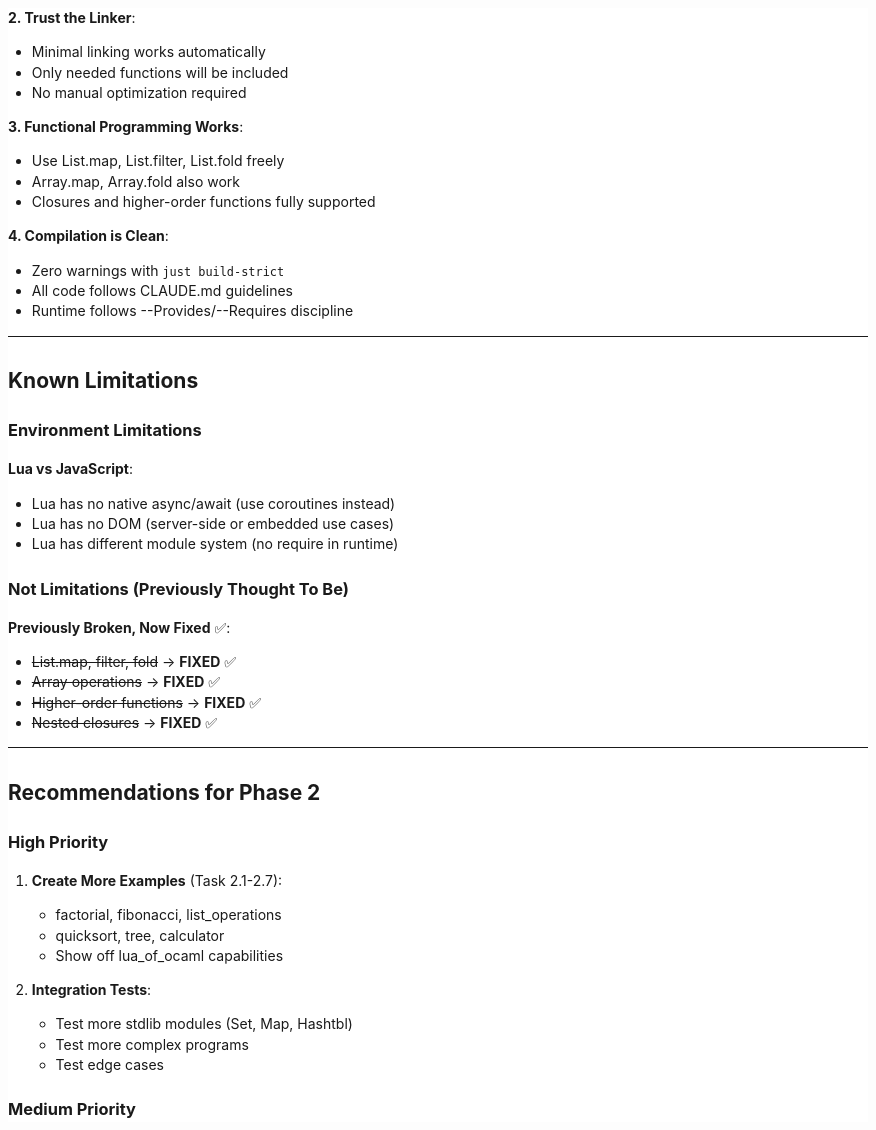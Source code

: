 **2. Trust the Linker**:
- Minimal linking works automatically
- Only needed functions will be included
- No manual optimization required

**3. Functional Programming Works**:
- Use List.map, List.filter, List.fold freely
- Array.map, Array.fold also work
- Closures and higher-order functions fully supported

**4. Compilation is Clean**:
- Zero warnings with `just build-strict`
- All code follows CLAUDE.md guidelines
- Runtime follows --Provides/--Requires discipline

---

## Known Limitations

### Environment Limitations

**Lua vs JavaScript**:
- Lua has no native async/await (use coroutines instead)
- Lua has no DOM (server-side or embedded use cases)
- Lua has different module system (no require in runtime)

### Not Limitations (Previously Thought To Be)

**Previously Broken, Now Fixed** ✅:
- ~~List.map, filter, fold~~ → **FIXED** ✅
- ~~Array operations~~ → **FIXED** ✅
- ~~Higher-order functions~~ → **FIXED** ✅
- ~~Nested closures~~ → **FIXED** ✅

---

## Recommendations for Phase 2

### High Priority

1. **Create More Examples** (Task 2.1-2.7):
   - factorial, fibonacci, list_operations
   - quicksort, tree, calculator
   - Show off lua_of_ocaml capabilities

2. **Integration Tests**:
   - Test more stdlib modules (Set, Map, Hashtbl)
   - Test more complex programs
   - Test edge cases

### Medium Priority
